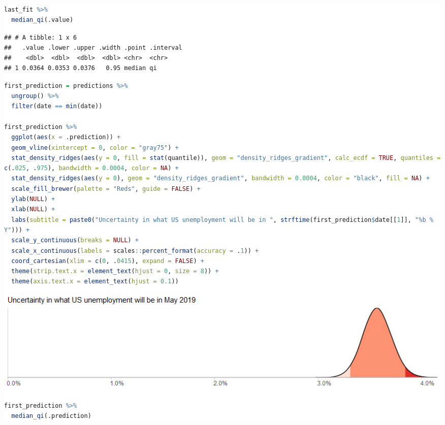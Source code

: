 ``` r
last_fit %>%
  median_qi(.value)
```

    ## # A tibble: 1 x 6
    ##   .value .lower .upper .width .point .interval
    ##    <dbl>  <dbl>  <dbl>  <dbl> <chr>  <chr>    
    ## 1 0.0364 0.0353 0.0376   0.95 median qi

``` r
first_prediction = predictions %>%
  ungroup() %>%
  filter(date == min(date))

first_prediction %>% 
  ggplot(aes(x = .prediction)) +
  geom_vline(xintercept = 0, color = "gray75") +
  stat_density_ridges(aes(y = 0, fill = stat(quantile)), geom = "density_ridges_gradient", calc_ecdf = TRUE, quantiles = c(.025, .975), bandwidth = 0.0004, color = NA) +
  stat_density_ridges(aes(y = 0), geom = "density_ridges_gradient", bandwidth = 0.0004, color = "black", fill = NA) +
  scale_fill_brewer(palette = "Reds", guide = FALSE) +
  ylab(NULL) +
  xlab(NULL) +
  labs(subtitle = paste0("Uncertainty in what US unemployment will be in ", strftime(first_prediction$date[[1]], "%b %Y"))) +
  scale_y_continuous(breaks = NULL) +
  scale_x_continuous(labels = scales::percent_format(accuracy = .1)) +
  coord_cartesian(xlim = c(0, .0415), expand = FALSE) +
  theme(strip.text.x = element_text(hjust = 0, size = 8)) +
  theme(axis.text.x = element_text(hjust = 0.1))
```

![](us-unemployment_files/figure-gfm/unnamed-chunk-28-1.png)

``` r
first_prediction %>%
  median_qi(.prediction)
```
